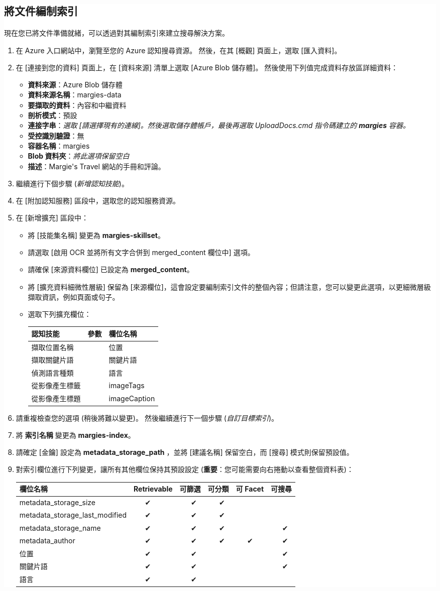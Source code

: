 ## <a name="index-the-documents"></a>將文件編制索引

現在您已將文件準備就緒，可以透過對其編制索引來建立搜尋解決方案。

1. 在 Azure 入口網站中，瀏覽至您的 Azure 認知搜尋資源。 然後，在其 [概觀] 頁面上，選取 [匯入資料]。
2. 在 [連接到您的資料] 頁面上，在 [資料來源] 清單上選取 [Azure Blob 儲存體]。 然後使用下列值完成資料存放區詳細資料：
    - **資料來源**：Azure Blob 儲存體
    - **資料來源名稱**：margies-data
    - **要擷取的資料**：內容和中繼資料
    - **剖析模式**：預設
    - **連接字串**：*選取 [請選擇現有的連線]。然後選取儲存體帳戶，最後再選取 UploadDocs.cmd 指令碼建立的 **margies** 容器。*
    - **受控識別驗證**：無
    - **容器名稱**：margies
    - **Blob 資料夾**：*將此選項保留空白*
    - **描述**：Margie's Travel 網站的手冊和評論。
3. 繼續進行下個步驟 (*新增認知技能*)。
4. 在 [附加認知服務] 區段中，選取您的認知服務資源。
5. 在 [新增擴充] 區段中：
    - 將 [技能集名稱] 變更為 **margies-skillset**。
    - 請選取 [啟用 OCR 並將所有文字合併到 merged_content 欄位中] 選項。
    - 請確保 [來源資料欄位] 已設定為 **merged_content**。
    - 將 [擴充資料細微性層級] 保留為 [來源欄位]，這會設定要編制索引文件的整個內容；但請注意，您可以變更此選項，以更細微層級擷取資訊，例如頁面或句子。
    - 選取下列擴充欄位：

        | 認知技能 | 參數 | 欄位名稱 |
        | --------------- | ---------- | ---------- |
        | 擷取位置名稱 | | 位置 |
        | 擷取關鍵片語 | | 關鍵片語 |
        | 偵測語言種類 | | 語言 |
        | 從影像產生標籤 | | imageTags |
        | 從影像產生標題 | | imageCaption |

6. 請重複檢查您的選項 (稍後將難以變更)。 然後繼續進行下一個步驟 (*自訂目標索引*)。
7. 將 **索引名稱** 變更為 **margies-index**。
8. 請確定 [金鑰] 設定為 **metadata_storage_path** ，並將 [建議名稱] 保留空白，而 [搜尋] 模式則保留預設值。
9. 對索引欄位進行下列變更，讓所有其他欄位保持其預設設定 (**重要**：您可能需要向右捲動以查看整個資料表)：

    | 欄位名稱 | Retrievable | 可篩選 | 可分類 | 可 Facet | 可搜尋 |
    | ---------- | ----------- | ---------- | -------- | --------- | ---------- |
    | metadata_storage_size | &nbsp;&nbsp;&nbsp;&nbsp;&nbsp;&nbsp;&#10004; | &nbsp;&nbsp;&nbsp;&nbsp;&nbsp;&nbsp;&#10004; | &nbsp;&nbsp;&nbsp;&nbsp;&nbsp;&nbsp;&#10004; | | |
    | metadata_storage_last_modified | &nbsp;&nbsp;&nbsp;&nbsp;&nbsp;&nbsp;&#10004; | &nbsp;&nbsp;&nbsp;&nbsp;&nbsp;&nbsp;&#10004; | &nbsp;&nbsp;&nbsp;&nbsp;&nbsp;&nbsp;&#10004; | | |
    | metadata_storage_name | &nbsp;&nbsp;&nbsp;&nbsp;&nbsp;&nbsp;&#10004; | &nbsp;&nbsp;&nbsp;&nbsp;&nbsp;&nbsp;&#10004; | &nbsp;&nbsp;&nbsp;&nbsp;&nbsp;&nbsp;&#10004; | | &nbsp;&nbsp;&nbsp;&nbsp;&nbsp;&nbsp;&#10004; |
    | metadata_author | &nbsp;&nbsp;&nbsp;&nbsp;&nbsp;&nbsp;&#10004; | &nbsp;&nbsp;&nbsp;&nbsp;&nbsp;&nbsp;&#10004; | &nbsp;&nbsp;&nbsp;&nbsp;&nbsp;&nbsp;&#10004; | &nbsp;&nbsp;&nbsp;&nbsp;&nbsp;&nbsp;&#10004; | &nbsp;&nbsp;&nbsp;&nbsp;&nbsp;&nbsp;&#10004; |
    | 位置 | &nbsp;&nbsp;&nbsp;&nbsp;&nbsp;&nbsp;&#10004; | &nbsp;&nbsp;&nbsp;&nbsp;&nbsp;&nbsp;&#10004; | | | &nbsp;&nbsp;&nbsp;&nbsp;&nbsp;&nbsp;&#10004; |
    | 關鍵片語 | &nbsp;&nbsp;&nbsp;&nbsp;&nbsp;&nbsp;&#10004; | &nbsp;&nbsp;&nbsp;&nbsp;&nbsp;&nbsp;&#10004; | | | &nbsp;&nbsp;&nbsp;&nbsp;&nbsp;&nbsp;&#10004; |
    | 語言 | &nbsp;&nbsp;&nbsp;&nbsp;&nbsp;&nbsp;&#10004; | &nbsp;&nbsp;&nbsp;&nbsp;&nbsp;&nbsp;&#10004; | | | |
